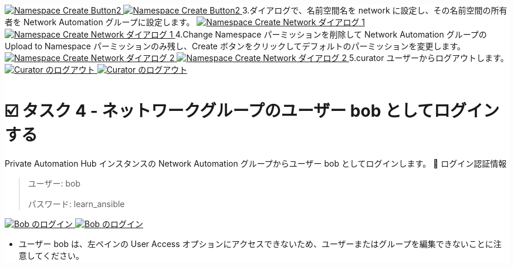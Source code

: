 <a href="#namespace_create_button2">
  <img alt="Namespace Create Button2" src="../assets/namespace_create_button2.png" />
</a>
<a href="#" class="lightbox" id="namespace_create_button2">
  <img alt="Namespace Create Button2" src="../assets/namespace_create_button2.png" />
</a>
3.ダイアログで、名前空間名を network に設定し、その名前空間の所有者を Network Automation グループに設定します。

<a href="#namespace_create_network_dialog1">
  <img alt="Namespace Create Network ダイアログ 1" src="../assets/namespace_create_network_dialog1.png" />
</a>
<a href="#" class="lightbox" id="namespace_create_network_dialog1">
  <img alt="Namespace Create Network ダイアログ 1" src="../assets/namespace_create_network_dialog1.png" />
</a>
4.Change Namespace パーミッションを削除して Network Automation グループの Upload to Namespace パーミッションのみ残し、Create ボタンをクリックしてデフォルトのパーミッションを変更します。

<a href="#namespace_create_network_dialog2">
  <img alt="Namespace Create Network ダイアログ 2" src="../assets/namespace_create_network_dialog2.png" />
</a>
<a href="#" class="lightbox" id="namespace_create_network_dialog2">
  <img alt="Namespace Create Network ダイアログ 2" src="../assets/namespace_create_network_dialog2.png" />
</a>
5.curator ユーザーからログアウトします。

<a href="#curator_logout">
  <img alt="Curator のログアウト" src="../assets/curator_logout.png" />
</a>
<a href="#" class="lightbox" id="curator_logout">
  <img alt="Curator のログアウト" src="../assets/curator_logout.png" />
</a>

☑️ タスク 4 - ネットワークグループのユーザー bob としてログインする
===
Private Automation Hub インスタンスの Network Automation グループからユーザー bob としてログインします。
🔐 ログイン認証情報

>ユーザー: bob<p>
>パスワード: learn_ansible

<a href="#bob_login">
  <img alt="Bob のログイン" src="../assets/bob_login.png" />
</a>
<a href="#" class="lightbox" id="bob_login">
  <img alt="Bob のログイン" src="../assets/bob_login.png" />
</a>

* ユーザー bob は、左ペインの User Access オプションにアクセスできないため、ユーザーまたはグループを編集できないことに注意してください。
